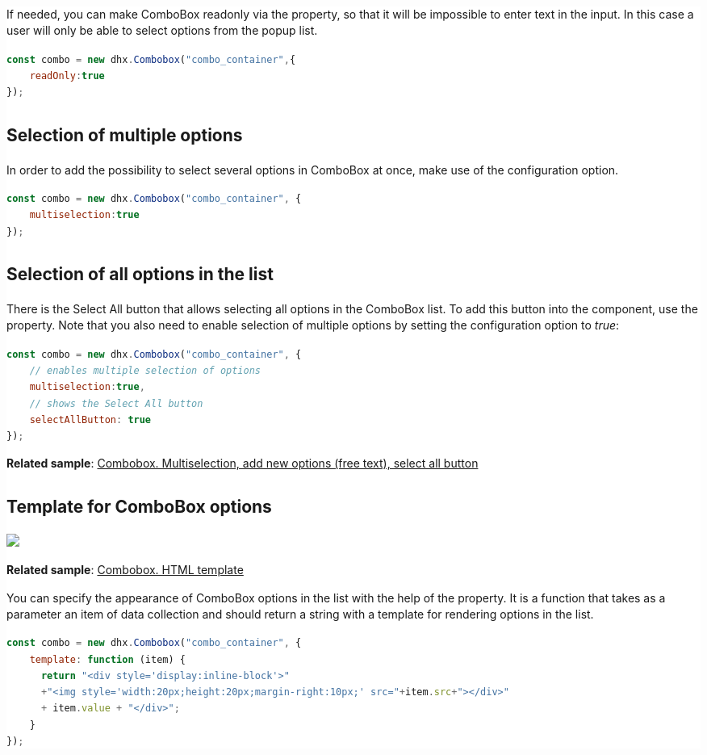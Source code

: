 If needed, you can make ComboBox readonly via the [](combobox/api/combobox_readonly_config.md) property, so that it will be impossible to enter text in the input. In this case a user will only be able to select options from the popup list.

~~~js
const combo = new dhx.Combobox("combo_container",{
    readOnly:true
});
~~~

## Selection of multiple options

In order to add the possibility to select several options in ComboBox at once, make use of the [](combobox/api/combobox_multiselection_config.md) configuration option.

~~~js
const combo = new dhx.Combobox("combo_container", {
    multiselection:true
});
~~~

## Selection of all options in the list

There is the Select All button that allows selecting all options in the ComboBox list. To add this button into the component, use the [](combobox/api/combobox_selectallbutton_config.md) property. Note that you also need to enable selection of
multiple options by setting the [](combobox/api/combobox_multiselection_config.md) configuration option to *true*:

~~~js
const combo = new dhx.Combobox("combo_container", {
    // enables multiple selection of options
    multiselection:true,
    // shows the Select All button
    selectAllButton: true
});
~~~

**Related sample**: [Combobox. Multiselection, add new options (free text), select all button](https://snippet.dhtmlx.com/ui7pi7ty)

## Template for ComboBox options

![](../assets/combo/combo_template.png)

**Related sample**: [Combobox. HTML template](https://snippet.dhtmlx.com/z7cpj76i)

You can specify the appearance of ComboBox options in the list with the help of the [](combobox/api/combobox_template_config.md) property. It is a function that takes as a parameter an item of data collection and should return a string with a template for rendering options in the list.

~~~js
const combo = new dhx.Combobox("combo_container", {
    template: function (item) {
      return "<div style='display:inline-block'>"
      +"<img style='width:20px;height:20px;margin-right:10px;' src="+item.src+"></div>" 
      + item.value + "</div>";
    }
});            
~~~
